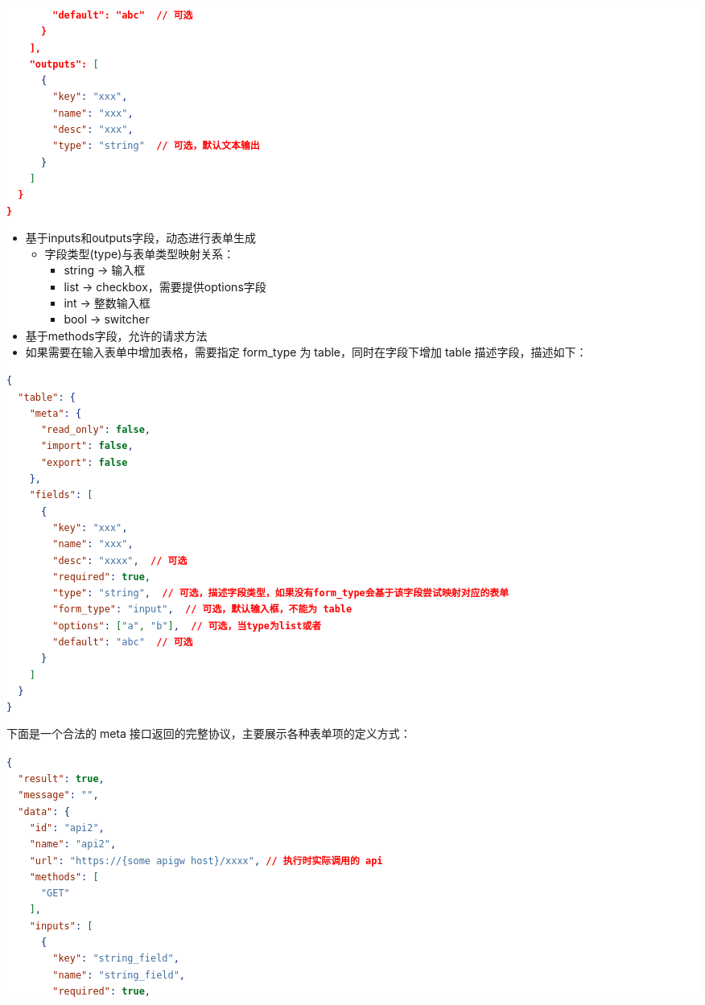 ``` json
        "default": "abc"  // 可选
      }
    ],
    "outputs": [
      {
        "key": "xxx",
        "name": "xxx",
        "desc": "xxx",
        "type": "string"  // 可选，默认文本输出
      }
    ]
  }
}
```
- 基于inputs和outputs字段，动态进行表单生成
	- 字段类型(type)与表单类型映射关系：
		- string -> 输入框
		- list -> checkbox，需要提供options字段
		- int -> 整数输入框
		- bool -> switcher
- 基于methods字段，允许的请求方法
- 如果需要在输入表单中增加表格，需要指定 form_type 为 table，同时在字段下增加 table 描述字段，描述如下：

``` json
{
  "table": {
    "meta": {
      "read_only": false,
      "import": false,
      "export": false
    },
    "fields": [
      {
        "key": "xxx",
        "name": "xxx",
        "desc": "xxxx",  // 可选
        "required": true,
        "type": "string",  // 可选，描述字段类型，如果没有form_type会基于该字段尝试映射对应的表单
        "form_type": "input",  // 可选，默认输入框，不能为 table
        "options": ["a", "b"],  // 可选，当type为list或者
        "default": "abc"  // 可选
      }
    ]
  }
}
```

下面是一个合法的 meta 接口返回的完整协议，主要展示各种表单项的定义方式：

``` json
{
  "result": true,
  "message": "",
  "data": {
    "id": "api2",
    "name": "api2",
    "url": "https://{some apigw host}/xxxx", // 执行时实际调用的 api
    "methods": [
      "GET"
    ],
    "inputs": [
      {
        "key": "string_field",
        "name": "string_field",
        "required": true,
```